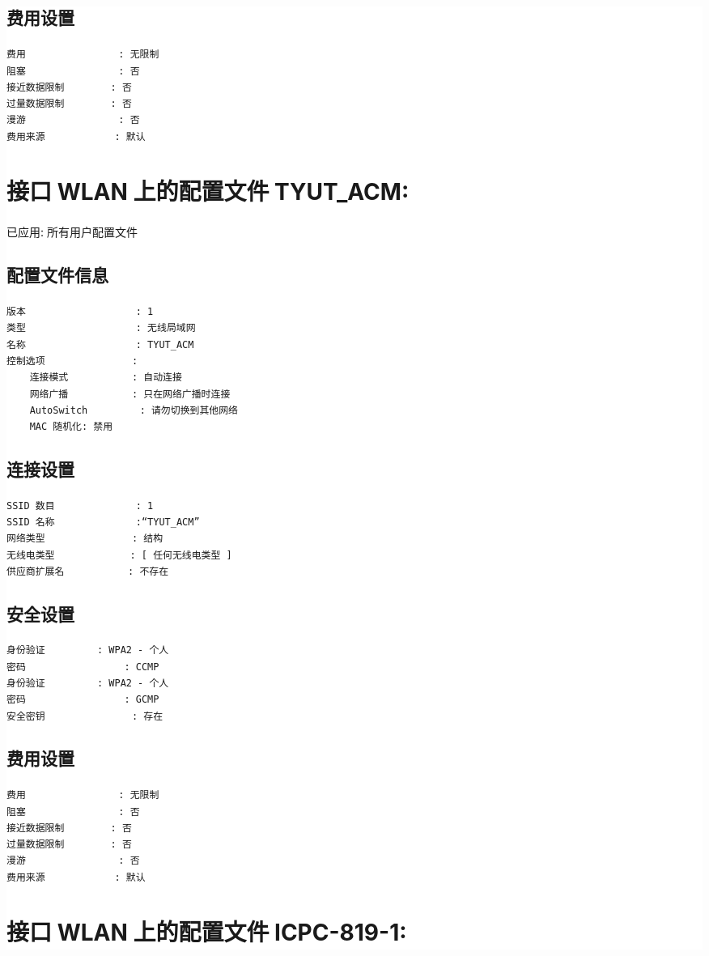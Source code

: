 费用设置
-------------
    费用                : 无限制
    阻塞                : 否
    接近数据限制        : 否
    过量数据限制        : 否
    漫游                : 否
    费用来源            : 默认


接口 WLAN 上的配置文件 TYUT_ACM:
=======================================================================

已应用: 所有用户配置文件

配置文件信息
-------------------
    版本                   : 1
    类型                   : 无线局域网
    名称                   : TYUT_ACM
    控制选项               :
        连接模式           : 自动连接
        网络广播           : 只在网络广播时连接
        AutoSwitch         : 请勿切换到其他网络
        MAC 随机化: 禁用

连接设置
---------------------
    SSID 数目              : 1
    SSID 名称              :“TYUT_ACM”
    网络类型               : 结构
    无线电类型             : [ 任何无线电类型 ]
    供应商扩展名           : 不存在

安全设置
-----------------
    身份验证         : WPA2 - 个人
    密码                 : CCMP
    身份验证         : WPA2 - 个人
    密码                 : GCMP
    安全密钥               : 存在

费用设置
-------------
    费用                : 无限制
    阻塞                : 否
    接近数据限制        : 否
    过量数据限制        : 否
    漫游                : 否
    费用来源            : 默认


接口 WLAN 上的配置文件 ICPC-819-1:
=======================================================================

